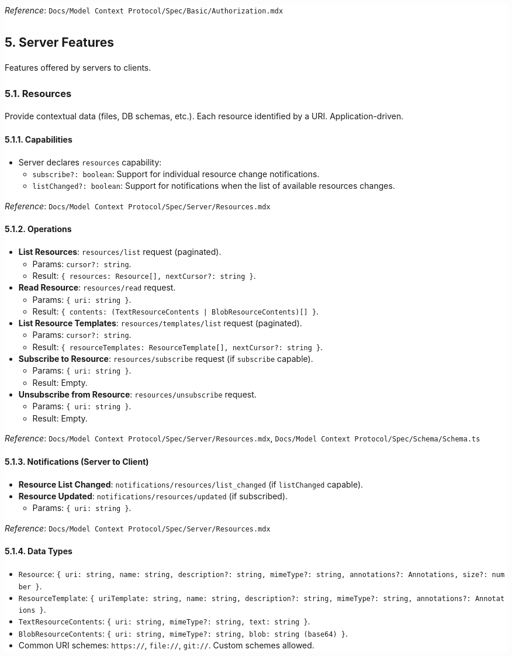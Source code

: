 *Reference*: `Docs/Model Context Protocol/Spec/Basic/Authorization.mdx`

## 5. Server Features

Features offered by servers to clients.

### 5.1. Resources
Provide contextual data (files, DB schemas, etc.). Each resource identified by a URI. Application-driven.

#### 5.1.1. Capabilities
-   Server declares `resources` capability:
    -   `subscribe?: boolean`: Support for individual resource change notifications.
    -   `listChanged?: boolean`: Support for notifications when the list of available resources changes.

*Reference*: `Docs/Model Context Protocol/Spec/Server/Resources.mdx`

#### 5.1.2. Operations
-   **List Resources**: `resources/list` request (paginated).
    -   Params: `cursor?: string`.
    -   Result: `{ resources: Resource[], nextCursor?: string }`.
-   **Read Resource**: `resources/read` request.
    -   Params: `{ uri: string }`.
    -   Result: `{ contents: (TextResourceContents | BlobResourceContents)[] }`.
-   **List Resource Templates**: `resources/templates/list` request (paginated).
    -   Params: `cursor?: string`.
    -   Result: `{ resourceTemplates: ResourceTemplate[], nextCursor?: string }`.
-   **Subscribe to Resource**: `resources/subscribe` request (if `subscribe` capable).
    -   Params: `{ uri: string }`.
    -   Result: Empty.
-   **Unsubscribe from Resource**: `resources/unsubscribe` request.
    -   Params: `{ uri: string }`.
    -   Result: Empty.

*Reference*: `Docs/Model Context Protocol/Spec/Server/Resources.mdx`, `Docs/Model Context Protocol/Spec/Schema/Schema.ts`

#### 5.1.3. Notifications (Server to Client)
-   **Resource List Changed**: `notifications/resources/list_changed` (if `listChanged` capable).
-   **Resource Updated**: `notifications/resources/updated` (if subscribed).
    -   Params: `{ uri: string }`.

*Reference*: `Docs/Model Context Protocol/Spec/Server/Resources.mdx`

#### 5.1.4. Data Types
-   `Resource`: `{ uri: string, name: string, description?: string, mimeType?: string, annotations?: Annotations, size?: number }`.
-   `ResourceTemplate`: `{ uriTemplate: string, name: string, description?: string, mimeType?: string, annotations?: Annotations }`.
-   `TextResourceContents`: `{ uri: string, mimeType?: string, text: string }`.
-   `BlobResourceContents`: `{ uri: string, mimeType?: string, blob: string (base64) }`.
-   Common URI schemes: `https://`, `file://`, `git://`. Custom schemes allowed.
